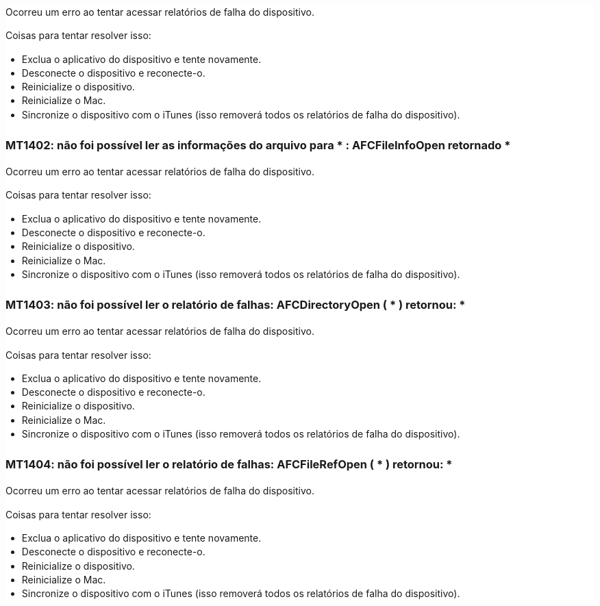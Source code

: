 Ocorreu um erro ao tentar acessar relatórios de falha do dispositivo.

Coisas para tentar resolver isso:

- Exclua o aplicativo do dispositivo e tente novamente.
- Desconecte o dispositivo e reconecte-o.
- Reinicialize o dispositivo.
- Reinicialize o Mac.
- Sincronize o dispositivo com o iTunes (isso removerá todos os relatórios de falha do dispositivo).

<a name="MT1402"></a>

### <a name="mt1402-could-not-read-file-info-for--afcfileinfoopen-returned-"></a>MT1402: não foi possível ler as informações do arquivo para \* : AFCFileInfoOpen retornado \*

Ocorreu um erro ao tentar acessar relatórios de falha do dispositivo.

Coisas para tentar resolver isso:

- Exclua o aplicativo do dispositivo e tente novamente.
- Desconecte o dispositivo e reconecte-o.
- Reinicialize o dispositivo.
- Reinicialize o Mac.
- Sincronize o dispositivo com o iTunes (isso removerá todos os relatórios de falha do dispositivo).

<a name="MT1403"></a>

### <a name="mt1403-could-not-read-crash-report-afcdirectoryopen--returned-"></a>MT1403: não foi possível ler o relatório de falhas: AFCDirectoryOpen ( \* ) retornou: \*

Ocorreu um erro ao tentar acessar relatórios de falha do dispositivo.

Coisas para tentar resolver isso:

- Exclua o aplicativo do dispositivo e tente novamente.
- Desconecte o dispositivo e reconecte-o.
- Reinicialize o dispositivo.
- Reinicialize o Mac.
- Sincronize o dispositivo com o iTunes (isso removerá todos os relatórios de falha do dispositivo).

<a name="MT1404"></a>

### <a name="mt1404-could-not-read-crash-report-afcfilerefopen--returned-"></a>MT1404: não foi possível ler o relatório de falhas: AFCFileRefOpen ( \* ) retornou: \*

Ocorreu um erro ao tentar acessar relatórios de falha do dispositivo.

Coisas para tentar resolver isso:

- Exclua o aplicativo do dispositivo e tente novamente.
- Desconecte o dispositivo e reconecte-o.
- Reinicialize o dispositivo.
- Reinicialize o Mac.
- Sincronize o dispositivo com o iTunes (isso removerá todos os relatórios de falha do dispositivo).
